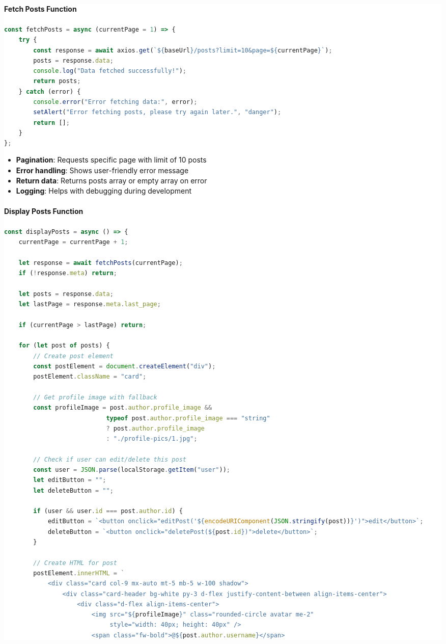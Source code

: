 #### Fetch Posts Function
```javascript
const fetchPosts = async (currentPage = 1) => {
    try {
        const response = await axios.get(`${baseUrl}/posts?limit=10&page=${currentPage}`);
        posts = response.data;
        console.log("Data fetched successfully!");
        return posts;
    } catch (error) {
        console.error("Error fetching data:", error);
        setAlert("Error fetching posts, please try again later.", "danger");
        return [];
    }
};
```
- **Pagination**: Requests specific page with limit of 10 posts
- **Error handling**: Shows user-friendly error message
- **Return data**: Returns posts array or empty array on error
- **Logging**: Helps with debugging during development

#### Display Posts Function
```javascript
const displayPosts = async () => {
    currentPage = currentPage + 1;
    
    let response = await fetchPosts(currentPage);
    if (!response.meta) return;
    
    let posts = response.data;
    let lastPage = response.meta.last_page;
    
    if (currentPage > lastPage) return;
    
    for (let post of posts) {
        // Create post element
        const postElement = document.createElement("div");
        postElement.className = "card";
        
        // Get profile image with fallback
        const profileImage = post.author.profile_image && 
                            typeof post.author.profile_image === "string"
                            ? post.author.profile_image
                            : "./profile-pics/1.jpg";
        
        // Check if user can edit/delete this post
        const user = JSON.parse(localStorage.getItem("user"));
        let editButton = "";
        let deleteButton = "";
        
        if (user && user.id === post.author.id) {
            editButton = `<button onclick="editPost('${encodeURIComponent(JSON.stringify(post))}')">edit</button>`;
            deleteButton = `<button onclick="deletePost(${post.id})">delete</button>`;
        }
        
        // Create HTML for post
        postElement.innerHTML = `
            <div class="card col-9 mx-auto mt-5 mb-5 w-100 shadow">
                <div class="card-header bg-white py-3 d-flex justify-content-between align-items-center">
                    <div class="d-flex align-items-center">
                        <img src="${profileImage}" class="rounded-circle avatar me-2" 
                             style="width: 40px; height: 40px" />
                        <span class="fw-bold">@${post.author.username}</span>
```